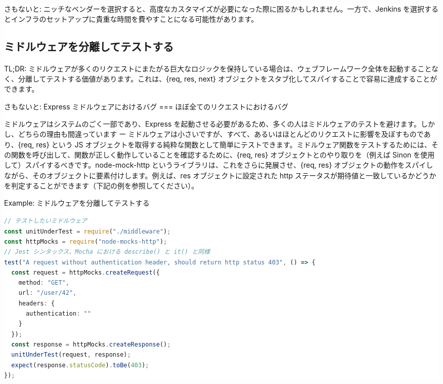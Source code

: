 さもないと: ニッチなベンダーを選択すると、高度なカスタマイズが必要になった際に困るかもしれません。一方で、Jenkins を選択するとインフラのセットアップに貴重な時間を費やすことになる可能性があります。

## ミドルウェアを分離してテストする

TL;DR: ミドルウェアが多くのリクエストにまたがる巨大なロジックを保持している場合は、ウェブフレームワーク全体を起動することなく、分離してテストする価値があります。これは、{req, res, next} オブジェクトをスタブ化してスパイすることで容易に達成することができます。

さもないと: Express ミドルウェアにおけるバグ === ほぼ全てのリクエストにおけるバグ

ミドルウェアはシステムのごく一部であり、Express を起動させる必要があるため、多くの人はミドルウェアのテストを避けます。しかし、どちらの理由も間違っています ー ミドルウェアは小さいですが、すべて、あるいはほとんどのリクエストに影響を及ぼすものであり、{req, res} という JS オブジェクトを取得する純粋な関数として簡単にテストできます。ミドルウェア関数をテストするためには、その関数を呼び出して、関数が正しく動作していることを確認するために、{req, res} オブジェクトとのやり取りを（例えば Sinon を使用して）スパイするべきです。node-mock-http というライブラリは、これをさらに発展させ、{req, res} オブジェクトの動作をスパイしながら、そのオブジェクトに要素付けします。例えば、res オブジェクトに設定された http ステータスが期待値と一致しているかどうかを判定することができます（下記の例を参照してください）。

Example: ミドルウェアを分離してテストする

```typescript
// テストしたいミドルウェア
const unitUnderTest = require("./middleware");
const httpMocks = require("node-mocks-http");
// Jest シンタックス、Mocha における describe() と it() と同様
test("A request without authentication header, should return http status 403", () => {
  const request = httpMocks.createRequest({
    method: "GET",
    url: "/user/42",
    headers: {
      authentication: ""
    }
  });
  const response = httpMocks.createResponse();
  unitUnderTest(request, response);
  expect(response.statusCode).toBe(403);
});
```

